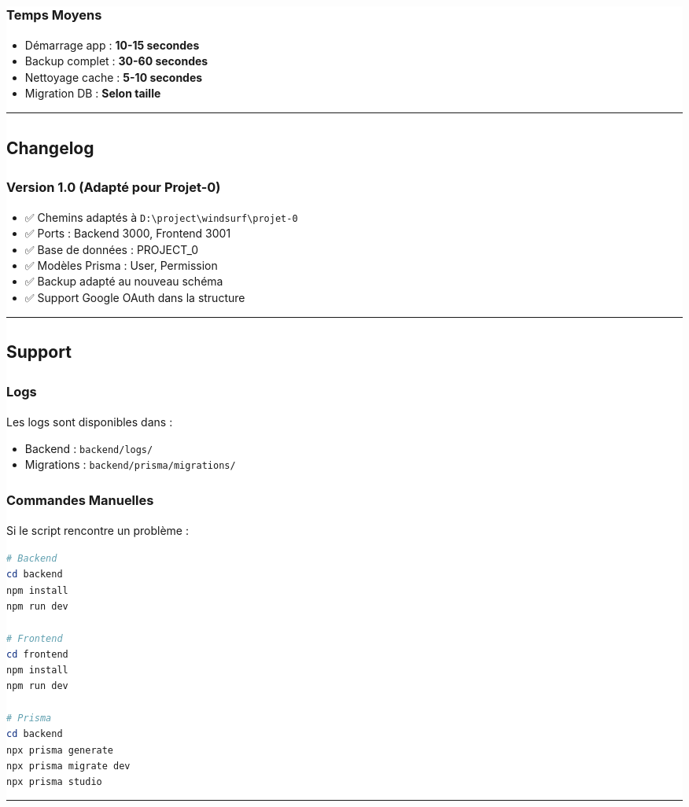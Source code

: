 ### Temps Moyens
- Démarrage app : **10-15 secondes**
- Backup complet : **30-60 secondes**
- Nettoyage cache : **5-10 secondes**
- Migration DB : **Selon taille**

---

## Changelog

### Version 1.0 (Adapté pour Projet-0)
- ✅ Chemins adaptés à `D:\project\windsurf\projet-0`
- ✅ Ports : Backend 3000, Frontend 3001
- ✅ Base de données : PROJECT_0
- ✅ Modèles Prisma : User, Permission
- ✅ Backup adapté au nouveau schéma
- ✅ Support Google OAuth dans la structure

---

## Support

### Logs
Les logs sont disponibles dans :
- Backend : `backend/logs/`
- Migrations : `backend/prisma/migrations/`

### Commandes Manuelles

Si le script rencontre un problème :

```powershell
# Backend
cd backend
npm install
npm run dev

# Frontend
cd frontend
npm install
npm run dev

# Prisma
cd backend
npx prisma generate
npx prisma migrate dev
npx prisma studio
```

---
